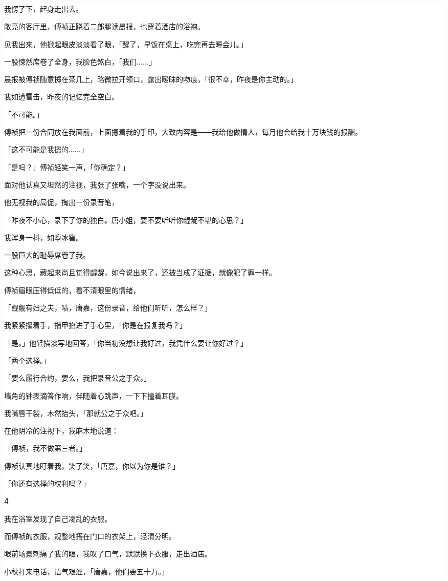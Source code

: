 我愣了下，起身走出去。

敞亮的客厅里，傅祯正跷着二郎腿读晨报，也穿着酒店的浴袍。

见我出来，他掀起眼皮淡淡看了眼，「醒了，早饭在桌上，吃完再去睡会儿。」

一股悚然席卷了全身，我脸色煞白，「我们……」

晨报被傅祯随意掷在茶几上，略微拉开领口，露出暧昧的吻痕，「很不幸，昨夜是你主动的。」

我如遭雷击，昨夜的记忆完全空白。

「不可能。」

傅祯把一份合同放在我面前，上面摁着我的手印，大致内容是——我给他做情人，每月他会给我十万块钱的报酬。

「这不可能是我摁的……」

「是吗？」傅祯轻笑一声，「你确定？」

面对他认真又坦然的注视，我张了张嘴，一个字没说出来。

他无视我的局促，掏出一份录音笔，

「昨夜不小心，录下了你的独白。唐小姐，要不要听听你龌龊不堪的心思？」

我浑身一抖，如堕冰窖。

一股巨大的耻辱席卷了我。

这种心思，藏起来尚且觉得龌龊，如今说出来了，还被当成了证据，就像犯了罪一样。

傅祯眉眼压得低低的，看不清眼里的情绪，

「觊觎有妇之夫，啧，唐嘉，这份录音，给他们听听，怎么样？」

我紧紧攥着手，指甲掐进了手心里，「你是在报复我吗？」

「是。」他轻描淡写地回答，「你当初没想让我好过，我凭什么要让你好过？」

「两个选择。」

「要么履行合约，要么，我把录音公之于众。」

墙角的钟表滴答作响，伴随着心跳声，一下下撞着耳膜。

我嘴唇干裂，木然抬头，「那就公之于众吧。」

在他阴冷的注视下，我麻木地说道：

「傅祯，我不做第三者。」

傅祯认真地盯着我，笑了笑，「唐嘉，你以为你是谁？」

「你还有选择的权利吗？」

4

我在浴室发现了自己凌乱的衣服。

而傅祯的衣服，规整地搭在门口的衣架上，泾渭分明。

眼前场景刺痛了我的眼，我叹了口气，默默换下衣服，走出酒店。

小秋打来电话，语气艰涩，「唐嘉，他们要五十万。」
